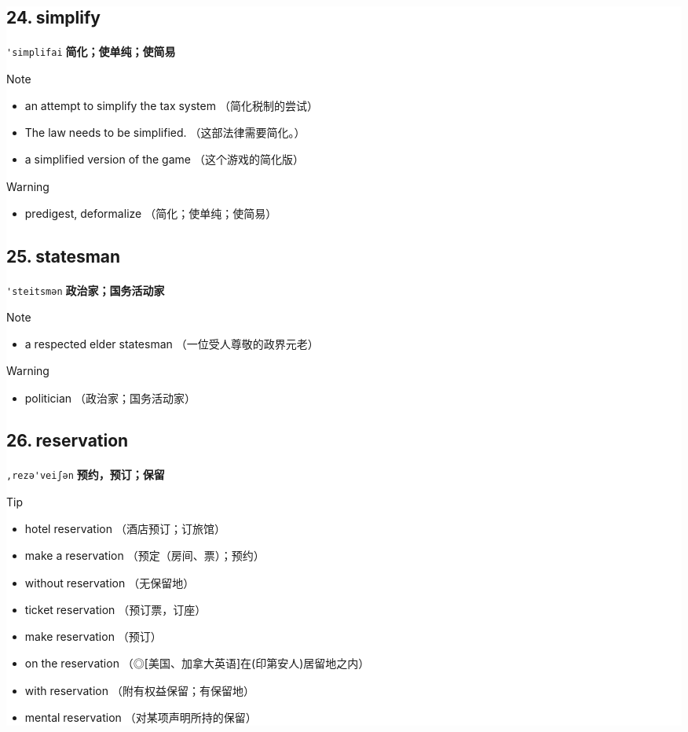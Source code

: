 ## 24. simplify

`'simplifai`  **简化；使单纯；使简易**

> [!NOTE]
>
> - an attempt to simplify the tax system （简化税制的尝试）
>
> - The law needs to be simplified. （这部法律需要简化。）
>
> - a simplified version of the game （这个游戏的简化版）
>

> [!WARNING]
>
> - predigest, deformalize （简化；使单纯；使简易）
>

## 25. statesman

`'steitsmən`  **政治家；国务活动家**

> [!NOTE]
>
> - a respected elder statesman （一位受人尊敬的政界元老）
>

> [!WARNING]
>
> - politician （政治家；国务活动家）
>

## 26. reservation

`,rezə'veiʃən`  **预约，预订；保留**

> [!TIP]
>
> - hotel reservation （酒店预订；订旅馆）
>
> - make a reservation （预定（房间、票）；预约）
>
> - without reservation （无保留地）
>
> - ticket reservation （预订票，订座）
>
> - make reservation （预订）
>
> - on the reservation （◎[美国、加拿大英语]在(印第安人)居留地之内）
>
> - with reservation （附有权益保留；有保留地）
>
> - mental reservation （对某项声明所持的保留）
>
